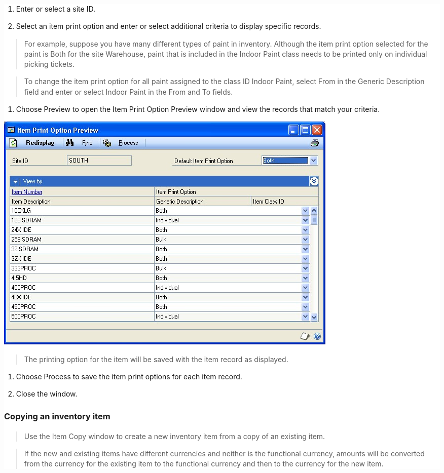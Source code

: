 1.  Enter or select a site ID.

2.  Select an item print option and enter or select additional criteria to
    display specific records.

>   For example, suppose you have many different types of paint in inventory.
>   Although the item print option selected for the paint is Both for the site
>   Warehouse, paint that is included in the Indoor Paint class needs to be
>   printed only on individual picking tickets.

>   To change the item print option for all paint assigned to the class ID
>   Indoor Paint, select From in the Generic Description field and enter or
>   select Indoor Paint in the From and To fields.

1.  Choose Preview to open the Item Print Option Preview window and view the
    records that match your criteria.

![](media/ecef106c3a9be73d591d27df447c1eb9.jpg)

>   The printing option for the item will be saved with the item record as
>   displayed.

1.  Choose Process to save the item print options for each item record.

2.  Close the window.

### Copying an inventory item

>   Use the Item Copy window to create a new inventory item from a copy of an
>   existing item.

>   If the new and existing items have different currencies and neither is the
>   functional currency, amounts will be converted from the currency for the
>   existing item to the functional currency and then to the currency for the
>   new item.
